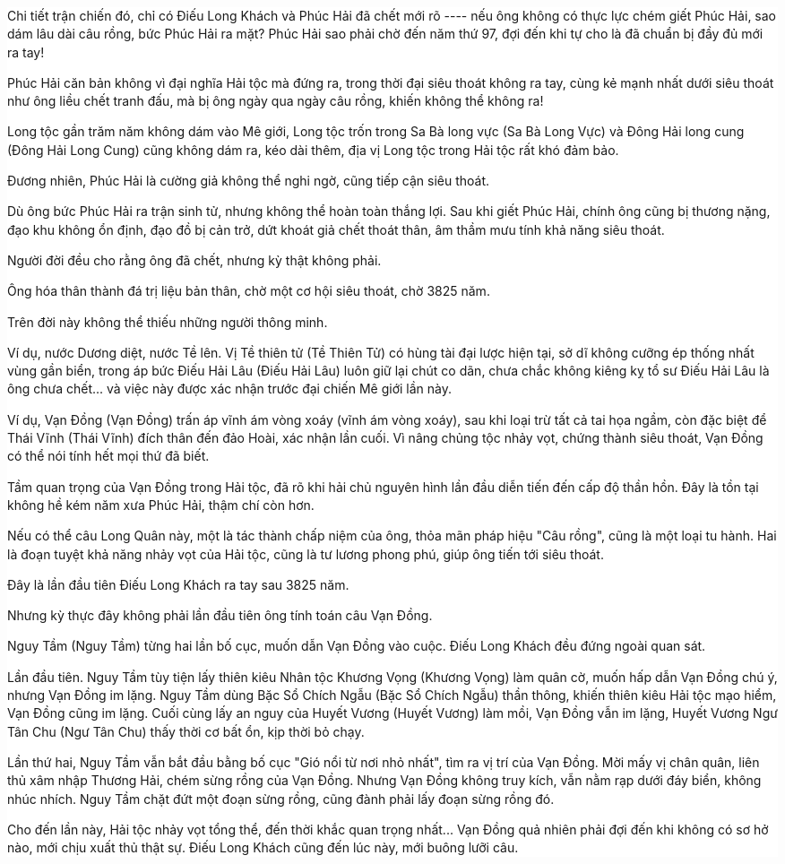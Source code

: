 Chi tiết trận chiến đó, chỉ có Điếu Long Khách và Phúc Hải đã chết mới rõ ---- nếu ông không có thực lực chém giết Phúc Hải, sao dám lâu dài câu rồng, bức Phúc Hải ra mặt? Phúc Hải sao phải chờ đến năm thứ 97, đợi đến khi tự cho là đã chuẩn bị đầy đủ mới ra tay!

Phúc Hải căn bản không vì đại nghĩa Hải tộc mà đứng ra, trong thời đại siêu thoát không ra tay, cùng kẻ mạnh nhất dưới siêu thoát như ông liều chết tranh đấu, mà bị ông ngày qua ngày câu rồng, khiến không thể không ra!

Long tộc gần trăm năm không dám vào Mê giới, Long tộc trốn trong Sa Bà long vực (Sa Bà Long Vực) và Đông Hải long cung (Đông Hải Long Cung) cũng không dám ra, kéo dài thêm, địa vị Long tộc trong Hải tộc rất khó đảm bảo.

Đương nhiên, Phúc Hải là cường giả không thể nghi ngờ, cũng tiếp cận siêu thoát.

Dù ông bức Phúc Hải ra trận sinh tử, nhưng không thể hoàn toàn thắng lợi. Sau khi giết Phúc Hải, chính ông cũng bị thương nặng, đạo khu không ổn định, đạo đồ bị cản trở, dứt khoát giả chết thoát thân, âm thầm mưu tính khả năng siêu thoát.

Người đời đều cho rằng ông đã chết, nhưng kỳ thật không phải.

Ông hóa thân thành đá trị liệu bản thân, chờ một cơ hội siêu thoát, chờ 3825 năm.

Trên đời này không thể thiếu những người thông minh.

Ví dụ, nước Dương diệt, nước Tề lên. Vị Tề thiên tử (Tề Thiên Tử) có hùng tài đại lược hiện tại, sở dĩ không cưỡng ép thống nhất vùng gần biển, trong áp bức Điếu Hải Lâu (Điếu Hải Lâu) luôn giữ lại chút co dãn, chưa chắc không kiêng kỵ tổ sư Điếu Hải Lâu là ông chưa chết... và việc này được xác nhận trước đại chiến Mê giới lần này.

Ví dụ, Vạn Đồng (Vạn Đồng) trấn áp vĩnh ám vòng xoáy (vĩnh ám vòng xoáy), sau khi loại trừ tất cả tai họa ngầm, còn đặc biệt để Thái Vĩnh (Thái Vĩnh) đích thân đến đảo Hoài, xác nhận lần cuối. Vì nâng chủng tộc nhảy vọt, chứng thành siêu thoát, Vạn Đồng có thể nói tính hết mọi thứ đã biết.

Tầm quan trọng của Vạn Đồng trong Hải tộc, đã rõ khi hải chủ nguyên hình lần đầu diễn tiến đến cấp độ thần hồn. Đây là tồn tại không hề kém năm xưa Phúc Hải, thậm chí còn hơn.

Nếu có thể câu Long Quân này, một là tác thành chấp niệm của ông, thỏa mãn pháp hiệu "Câu rồng", cũng là một loại tu hành. Hai là đoạn tuyệt khả năng nhảy vọt của Hải tộc, cũng là tư lương phong phú, giúp ông tiến tới siêu thoát.

Đây là lần đầu tiên Điếu Long Khách ra tay sau 3825 năm.

Nhưng kỳ thực đây không phải lần đầu tiên ông tính toán câu Vạn Đồng.

Nguy Tầm (Nguy Tầm) từng hai lần bố cục, muốn dẫn Vạn Đồng vào cuộc. Điếu Long Khách đều đứng ngoài quan sát.

Lần đầu tiên. Nguy Tầm tùy tiện lấy thiên kiêu Nhân tộc Khương Vọng (Khương Vọng) làm quân cờ, muốn hấp dẫn Vạn Đồng chú ý, nhưng Vạn Đồng im lặng. Nguy Tầm dùng Bặc Sổ Chích Ngẫu (Bặc Sổ Chích Ngẫu) thần thông, khiến thiên kiêu Hải tộc mạo hiểm, Vạn Đồng cũng im lặng. Cuối cùng lấy an nguy của Huyết Vương (Huyết Vương) làm mồi, Vạn Đồng vẫn im lặng, Huyết Vương Ngư Tân Chu (Ngư Tân Chu) thấy thời cơ bất ổn, kịp thời bỏ chạy.

Lần thứ hai, Nguy Tầm vẫn bắt đầu bằng bố cục "Gió nổi từ nơi nhỏ nhất", tìm ra vị trí của Vạn Đồng. Mời mấy vị chân quân, liên thủ xâm nhập Thương Hải, chém sừng rồng của Vạn Đồng. Nhưng Vạn Đồng không truy kích, vẫn nằm rạp dưới đáy biển, không nhúc nhích. Nguy Tầm chặt đứt một đoạn sừng rồng, cũng đành phải lấy đoạn sừng rồng đó.

Cho đến lần này, Hải tộc nhảy vọt tổng thể, đến thời khắc quan trọng nhất... Vạn Đồng quả nhiên phải đợi đến khi không có sơ hở nào, mới chịu xuất thủ thật sự. Điếu Long Khách cũng đến lúc này, mới buông lưỡi câu.
